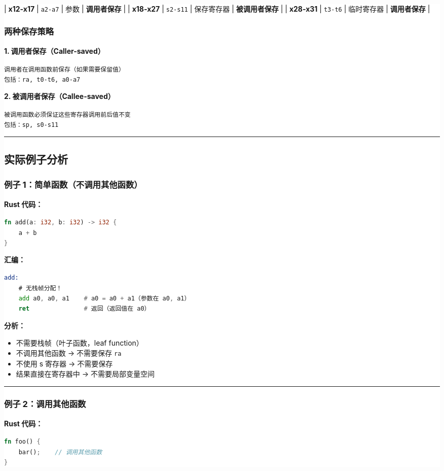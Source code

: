 | **x12-x17** | `a2-a7` | 参数 | **调用者保存** |
| **x18-x27** | `s2-s11` | 保存寄存器 | **被调用者保存** |
| **x28-x31** | `t3-t6` | 临时寄存器 | **调用者保存** |

### 两种保存策略

**1. 调用者保存（Caller-saved）**
```
调用者在调用函数前保存（如果需要保留值）
包括：ra, t0-t6, a0-a7
```

**2. 被调用者保存（Callee-saved）**
```
被调用函数必须保证这些寄存器调用前后值不变
包括：sp, s0-s11
```

---

## 实际例子分析

### 例子 1：简单函数（不调用其他函数）

**Rust 代码：**
```rust
fn add(a: i32, b: i32) -> i32 {
    a + b
}
```

**汇编：**
```asm
add:
    # 无栈帧分配！
    add a0, a0, a1    # a0 = a0 + a1（参数在 a0, a1）
    ret               # 返回（返回值在 a0）
```

**分析：**
- 不需要栈帧（叶子函数，leaf function）
- 不调用其他函数 → 不需要保存 `ra`
- 不使用 s 寄存器 → 不需要保存
- 结果直接在寄存器中 → 不需要局部变量空间

---

### 例子 2：调用其他函数

**Rust 代码：**
```rust
fn foo() {
    bar();    // 调用其他函数
}
```
